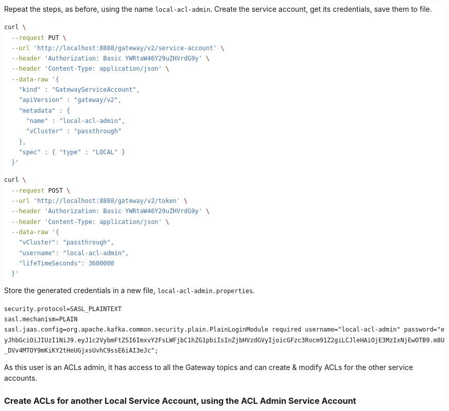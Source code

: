 Repeat the steps, as before, using the name `local-acl-admin`. Create the service account, get its credentials, save them to file.

<Tabs>
<TabItem value="Create the service account" label="Create the service account">

```bash
curl \
  --request PUT \
  --url 'http://localhost:8888/gateway/v2/service-account' \
  --header 'Authorization: Basic YWRtaW46Y29uZHVrdG9y' \
  --header 'Content-Type: application/json' \
  --data-raw '{
    "kind" : "GatewayServiceAccount",
    "apiVersion" : "gateway/v2",
    "metadata" : {
      "name" : "local-acl-admin",
      "vCluster" : "passthrough"
    },
    "spec" : { "type" : "LOCAL" }
  }'
```

</TabItem>
<TabItem value="Get its credentials" label="Get its credentials">

```bash
curl \
  --request POST \
  --url 'http://localhost:8888/gateway/v2/token' \
  --header 'Authorization: Basic YWRtaW46Y29uZHVrdG9y' \
  --header 'Content-Type: application/json' \
  --data-raw '{
    "vCluster": "passthrough",
    "username": "local-acl-admin",
    "lifeTimeSeconds": 3600000
  }'
```

</TabItem>
</Tabs>


Store the generated credentials in a new file, `local-acl-admin.properties`.

```properties title="local-acl-admin.properties"
security.protocol=SASL_PLAINTEXT
sasl.mechanism=PLAIN
sasl.jaas.config=org.apache.kafka.common.security.plain.PlainLoginModule required username="local-acl-admin" password="eyJhbGciOiJIUzI1NiJ9.eyJ1c2VybmFtZSI6ImxvY2FsLWFjbC1hZG1pbiIsInZjbHVzdGVyIjoicGFzc3Rocm91Z2giLCJleHAiOjE3MzIxNjEwOTB9.m8U_DVv4MTOY9mKiKY2tHeUGjxsUvhC9ssE6iAI3eJc";
```

As this user is an ACLs admin, it has access to all the Gateway topics and can create & modify ACLs for the other service accounts.

### Create ACLs for another Local Service Account, using the ACL Admin Service Account
